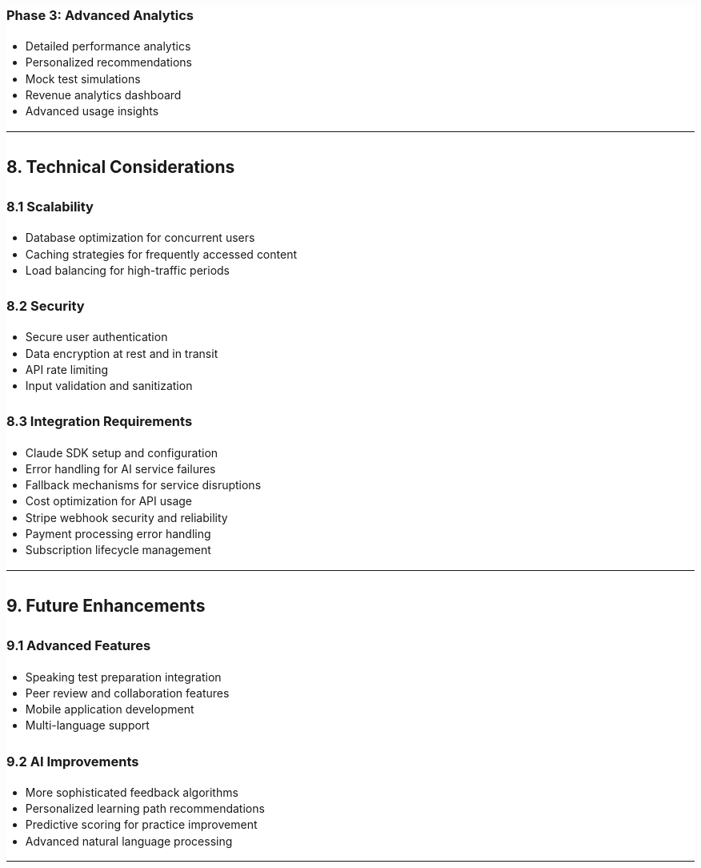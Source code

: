 ### Phase 3: Advanced Analytics
- Detailed performance analytics
- Personalized recommendations
- Mock test simulations
- Revenue analytics dashboard
- Advanced usage insights

---

## 8. Technical Considerations

### 8.1 Scalability
- Database optimization for concurrent users
- Caching strategies for frequently accessed content
- Load balancing for high-traffic periods

### 8.2 Security
- Secure user authentication
- Data encryption at rest and in transit
- API rate limiting
- Input validation and sanitization

### 8.3 Integration Requirements
- Claude SDK setup and configuration
- Error handling for AI service failures
- Fallback mechanisms for service disruptions
- Cost optimization for API usage
- Stripe webhook security and reliability
- Payment processing error handling
- Subscription lifecycle management

---

## 9. Future Enhancements

### 9.1 Advanced Features
- Speaking test preparation integration
- Peer review and collaboration features
- Mobile application development
- Multi-language support

### 9.2 AI Improvements
- More sophisticated feedback algorithms
- Personalized learning path recommendations
- Predictive scoring for practice improvement
- Advanced natural language processing

---
